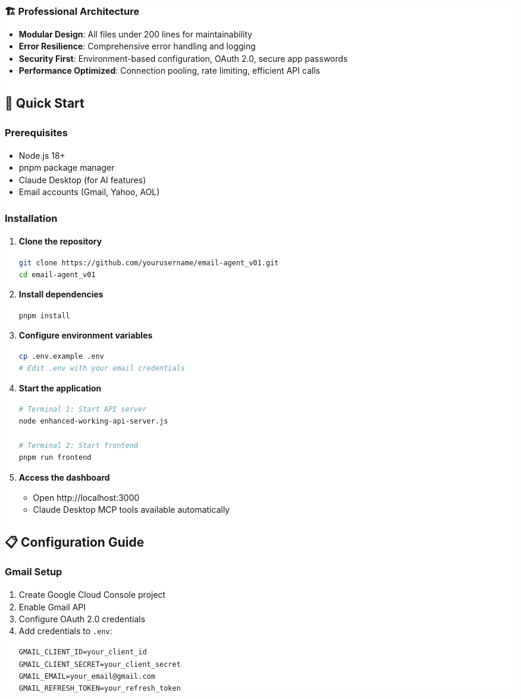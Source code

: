 ### **🏗️ Professional Architecture**
- **Modular Design**: All files under 200 lines for maintainability
- **Error Resilience**: Comprehensive error handling and logging
- **Security First**: Environment-based configuration, OAuth 2.0, secure app passwords
- **Performance Optimized**: Connection pooling, rate limiting, efficient API calls

## 🚀 **Quick Start**

### **Prerequisites**
- Node.js 18+ 
- pnpm package manager
- Claude Desktop (for AI features)
- Email accounts (Gmail, Yahoo, AOL)

### **Installation**

1. **Clone the repository**
   ```bash
   git clone https://github.com/yourusername/email-agent_v01.git
   cd email-agent_v01
   ```

2. **Install dependencies**
   ```bash
   pnpm install
   ```

3. **Configure environment variables**
   ```bash
   cp .env.example .env
   # Edit .env with your email credentials
   ```

4. **Start the application**
   ```bash
   # Terminal 1: Start API server
   node enhanced-working-api-server.js
   
   # Terminal 2: Start frontend
   pnpm run frontend
   ```

5. **Access the dashboard**
   - Open http://localhost:3000
   - Claude Desktop MCP tools available automatically

## 📋 **Configuration Guide**

### **Gmail Setup**
1. Create Google Cloud Console project
2. Enable Gmail API
3. Configure OAuth 2.0 credentials
4. Add credentials to `.env`:
   ```env
   GMAIL_CLIENT_ID=your_client_id
   GMAIL_CLIENT_SECRET=your_client_secret
   GMAIL_EMAIL=your_email@gmail.com
   GMAIL_REFRESH_TOKEN=your_refresh_token
   ```
